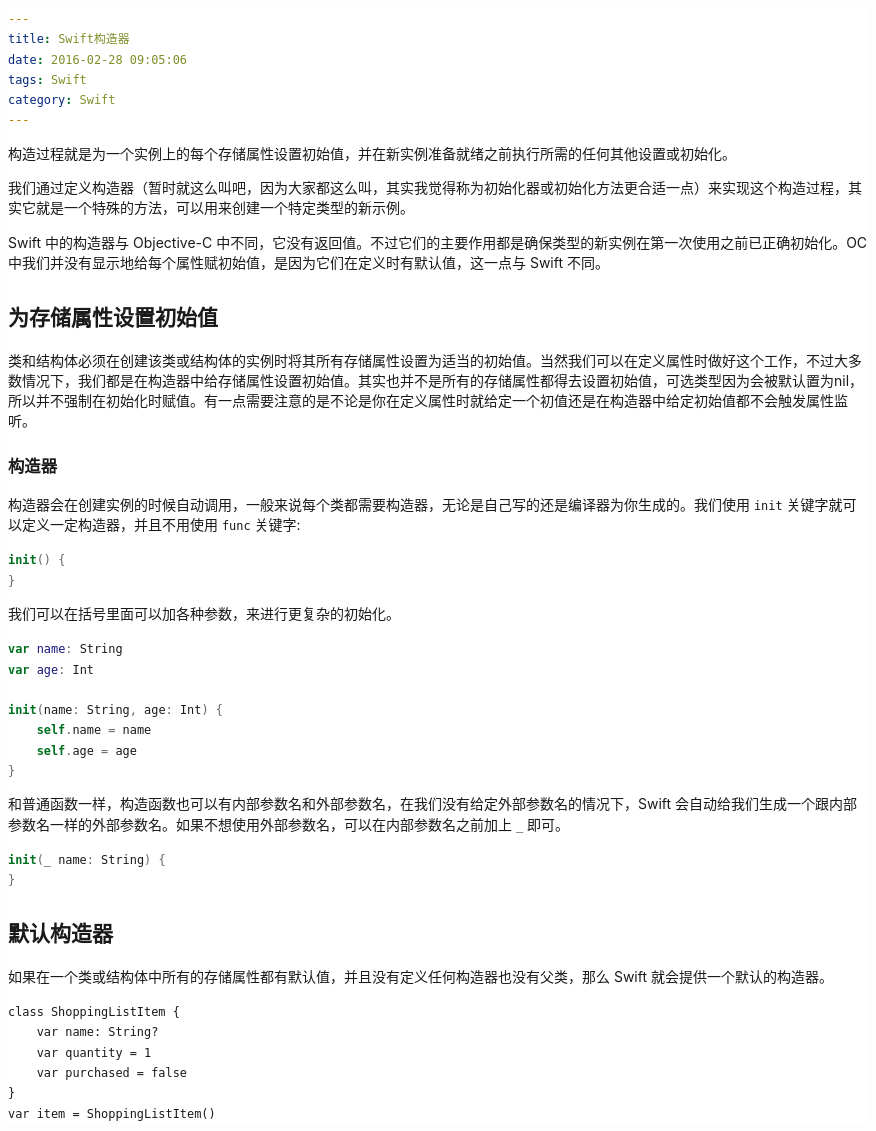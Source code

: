 ```yaml
---
title: Swift构造器
date: 2016-02-28 09:05:06
tags: Swift
category: Swift
---
```

构造过程就是为一个实例上的每个存储属性设置初始值，并在新实例准备就绪之前执行所需的任何其他设置或初始化。



我们通过定义构造器（暂时就这么叫吧，因为大家都这么叫，其实我觉得称为初始化器或初始化方法更合适一点）来实现这个构造过程，其实它就是一个特殊的方法，可以用来创建一个特定类型的新示例。

Swift 中的构造器与 Objective-C 中不同，它没有返回值。不过它们的主要作用都是确保类型的新实例在第一次使用之前已正确初始化。OC 中我们并没有显示地给每个属性赋初始值，是因为它们在定义时有默认值，这一点与 Swift 不同。



## 为存储属性设置初始值
类和结构体必须在创建该类或结构体的实例时将其所有存储属性设置为适当的初始值。当然我们可以在定义属性时做好这个工作，不过大多数情况下，我们都是在构造器中给存储属性设置初始值。其实也并不是所有的存储属性都得去设置初始值，可选类型因为会被默认置为nil，所以并不强制在初始化时赋值。有一点需要注意的是不论是你在定义属性时就给定一个初值还是在构造器中给定初始值都不会触发属性监听。



### 构造器

构造器会在创建实例的时候自动调用，一般来说每个类都需要构造器，无论是自己写的还是编译器为你生成的。我们使用 `init` 关键字就可以定义一定构造器，并且不用使用 `func` 关键字:
```swift
init() {
}
```
我们可以在括号里面可以加各种参数，来进行更复杂的初始化。
```swift
var name: String
var age: Int

init(name: String, age: Int) {
    self.name = name
    self.age = age
}
```
和普通函数一样，构造函数也可以有内部参数名和外部参数名，在我们没有给定外部参数名的情况下，Swift 会自动给我们生成一个跟内部参数名一样的外部参数名。如果不想使用外部参数名，可以在内部参数名之前加上 `_` 即可。
```swift
init(_ name: String) {
}
```



## 默认构造器

如果在一个类或结构体中所有的存储属性都有默认值，并且没有定义任何构造器也没有父类，那么 Swift 就会提供一个默认的构造器。
```
class ShoppingListItem {
    var name: String?
    var quantity = 1
    var purchased = false
}
var item = ShoppingListItem()
```
